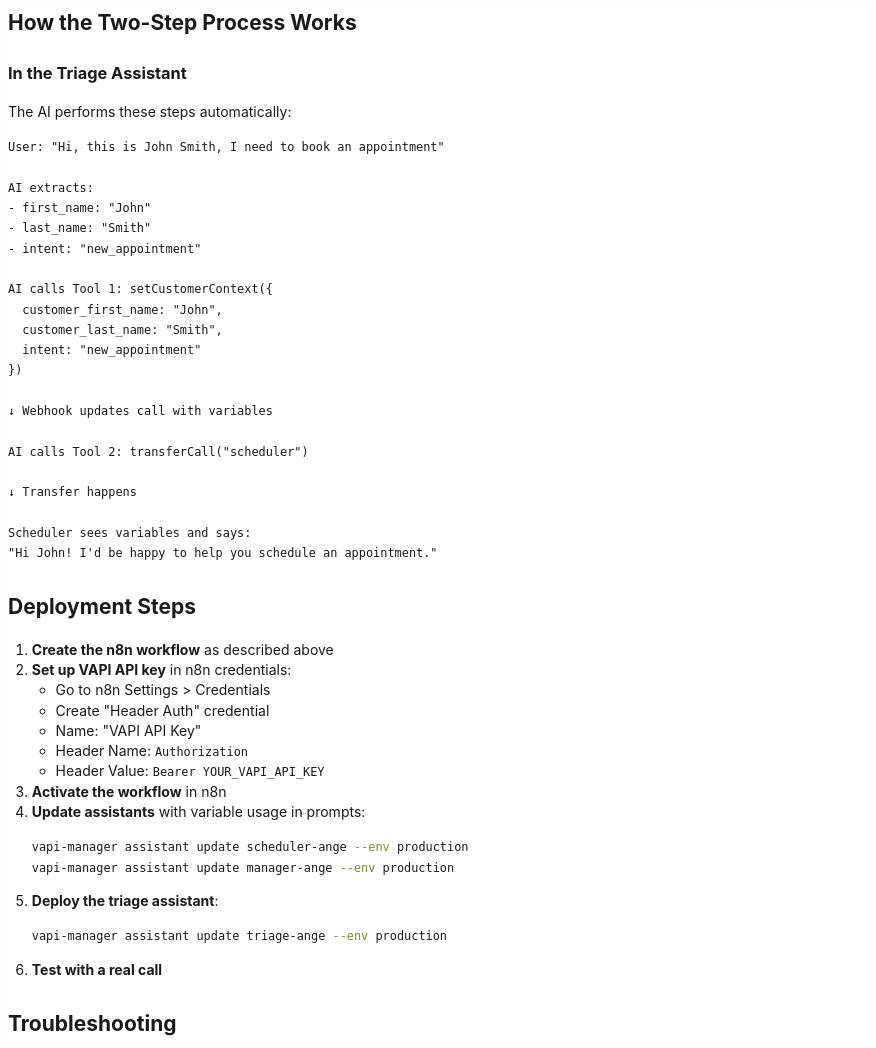 ## How the Two-Step Process Works

### In the Triage Assistant

The AI performs these steps automatically:

```
User: "Hi, this is John Smith, I need to book an appointment"

AI extracts:
- first_name: "John"
- last_name: "Smith"
- intent: "new_appointment"

AI calls Tool 1: setCustomerContext({
  customer_first_name: "John",
  customer_last_name: "Smith",
  intent: "new_appointment"
})

↓ Webhook updates call with variables

AI calls Tool 2: transferCall("scheduler")

↓ Transfer happens

Scheduler sees variables and says:
"Hi John! I'd be happy to help you schedule an appointment."
```

## Deployment Steps

1. **Create the n8n workflow** as described above
2. **Set up VAPI API key** in n8n credentials:
   - Go to n8n Settings > Credentials
   - Create "Header Auth" credential
   - Name: "VAPI API Key"
   - Header Name: `Authorization`
   - Header Value: `Bearer YOUR_VAPI_API_KEY`
3. **Activate the workflow** in n8n
4. **Update assistants** with variable usage in prompts:
   ```bash
   vapi-manager assistant update scheduler-ange --env production
   vapi-manager assistant update manager-ange --env production
   ```
5. **Deploy the triage assistant**:
   ```bash
   vapi-manager assistant update triage-ange --env production
   ```
6. **Test with a real call**

## Troubleshooting
